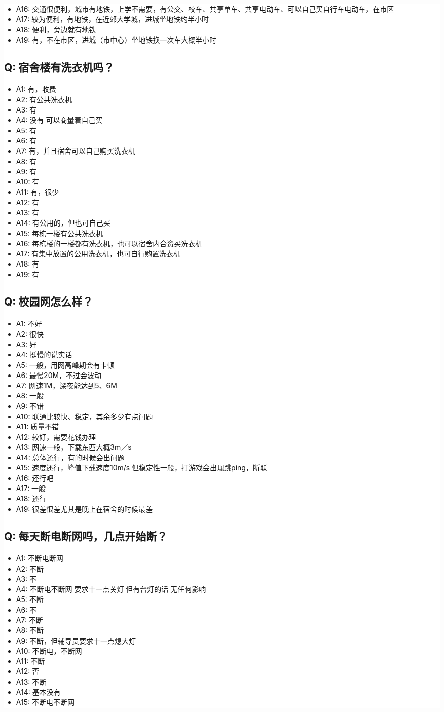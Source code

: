 - A16: 交通很便利，城市有地铁，上学不需要，有公交、校车、共享单车、共享电动车、可以自己买自行车电动车，在市区
- A17: 较为便利，有地铁，在近郊大学城，进城坐地铁约半小时
- A18: 便利，旁边就有地铁
- A19: 有，不在市区，进城（市中心）坐地铁换一次车大概半小时
## Q: 宿舍楼有洗衣机吗？
- A1: 有，收费
- A2: 有公共洗衣机
- A3: 有
- A4: 没有 可以商量着自己买
- A5: 有
- A6: 有
- A7: 有，并且宿舍可以自己购买洗衣机
- A8: 有
- A9: 有
- A10: 有
- A11: 有，很少
- A12: 有
- A13: 有
- A14: 有公用的，但也可自己买
- A15: 每栋一楼有公共洗衣机
- A16: 每栋楼的一楼都有洗衣机，也可以宿舍内合资买洗衣机
- A17: 有集中放置的公用洗衣机，也可自行购置洗衣机
- A18: 有
- A19: 有
## Q: 校园网怎么样？
- A1: 不好
- A2: 很快
- A3: 好
- A4: 挺慢的说实话
- A5: 一般，用网高峰期会有卡顿
- A6: 最慢20M，不过会波动
- A7: 网速1M，深夜能达到5、6M
- A8: 一般
- A9: 不错
- A10: 联通比较快、稳定，其余多少有点问题
- A11: 质量不错
- A12: 较好，需要花钱办理
- A13: 网速一般，下载东西大概3m／s
- A14: 总体还行，有的时候会出问题
- A15: 速度还行，峰值下载速度10m/s 但稳定性一般，打游戏会出现跳ping，断联
- A16: 还行吧
- A17: 一般
- A18: 还行
- A19: 很差很差尤其是晚上在宿舍的时候最差
## Q: 每天断电断网吗，几点开始断？
- A1: 不断电断网
- A2: 不断
- A3: 不
- A4: 不断电不断网 要求十一点关灯 但有台灯的话 无任何影响
- A5: 不断
- A6: 不
- A7: 不断
- A8: 不断
- A9: 不断，但辅导员要求十一点熄大灯
- A10: 不断电，不断网
- A11: 不断
- A12: 否
- A13: 不断
- A14: 基本没有
- A15: 不断电不断网